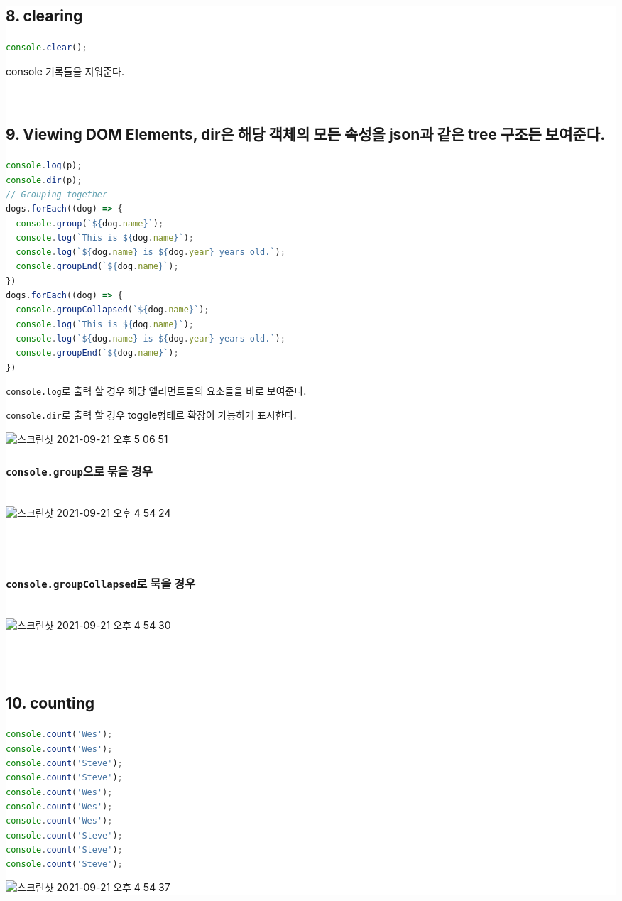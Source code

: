 ## 8. clearing 
```js
console.clear();
```
 console 기록들을 지워준다.

<br>

## 9. Viewing DOM Elements, dir은 해당 객체의 모든 속성을 json과 같은 tree 구조든 보여준다.
```js
console.log(p);
console.dir(p);
// Grouping together
dogs.forEach((dog) => {
  console.group(`${dog.name}`);
  console.log(`This is ${dog.name}`);
  console.log(`${dog.name} is ${dog.year} years old.`);
  console.groupEnd(`${dog.name}`);
})
dogs.forEach((dog) => {
  console.groupCollapsed(`${dog.name}`);
  console.log(`This is ${dog.name}`);
  console.log(`${dog.name} is ${dog.year} years old.`);
  console.groupEnd(`${dog.name}`);
})
```
`console.log`로 출력 할 경우 해당 엘리먼트들의 요소들을 바로 보여준다.

`console.dir`로 출력 할 경우 toggle형태로 확장이 가능하게 표시한다.

<img width="800" alt="스크린샷 2021-09-21 오후 5 06 51" src="https://user-images.githubusercontent.com/34102064/134135148-81890217-eb72-4cea-a636-fa17ec35b89a.png">

### `console.group`으로 묶을 경우 
<br>
<img width="257" alt="스크린샷 2021-09-21 오후 4 54 24" src="https://user-images.githubusercontent.com/34102064/134133364-e978ee2d-cb23-4f30-ba1f-16b4b277c76a.png">

<br><br>

### `console.groupCollapsed`로 묵을 경우 
<br>
<img width="106" alt="스크린샷 2021-09-21 오후 4 54 30" src="https://user-images.githubusercontent.com/34102064/134133354-2e8dfe79-5d9f-4f99-8762-88c5293420d2.png">

<br><br>

## 10. counting
```js
console.count('Wes');
console.count('Wes');
console.count('Steve');
console.count('Steve');
console.count('Wes');
console.count('Wes');
console.count('Wes');
console.count('Steve');
console.count('Steve');
console.count('Steve');
```
<img width="210" alt="스크린샷 2021-09-21 오후 4 54 37" src="https://user-images.githubusercontent.com/34102064/134133356-423bf306-8281-4cdd-a51a-ed8d3c14388b.png">
<br>
